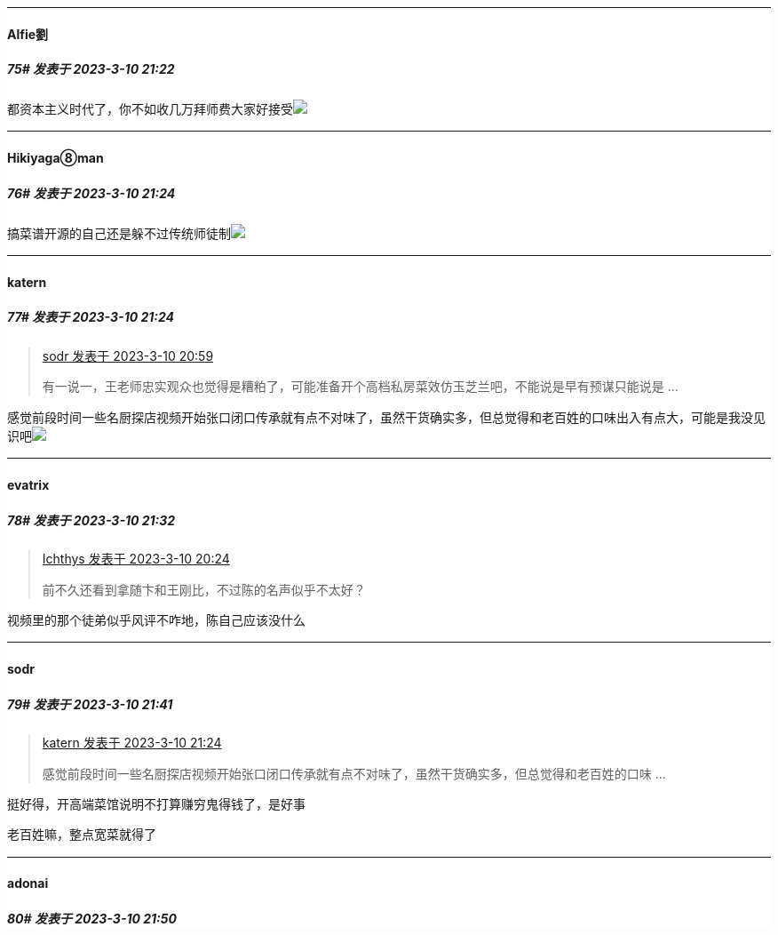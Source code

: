 *****

####  Alfie劉  
##### 75#       发表于 2023-3-10 21:22

都资本主义时代了，你不如收几万拜师费大家好接受<img src="https://static.saraba1st.com/image/smiley/face2017/037.png" referrerpolicy="no-referrer">

*****

####  Hikiyaga⑧man  
##### 76#       发表于 2023-3-10 21:24

搞菜谱开源的自己还是躲不过传统师徒制<img src="https://static.saraba1st.com/image/smiley/face2017/068.png" referrerpolicy="no-referrer">

*****

####  katern  
##### 77#       发表于 2023-3-10 21:24

<blockquote><a href="httphttps://bbs.saraba1st.com/2b/forum.php?mod=redirect&amp;goto=findpost&amp;pid=60040309&amp;ptid=2123488" target="_blank">sodr 发表于 2023-3-10 20:59</a>

有一说一，王老师忠实观众也觉得是糟粕了，可能准备开个高档私房菜效仿玉芝兰吧，不能说是早有预谋只能说是 ...</blockquote>
感觉前段时间一些名厨探店视频开始张口闭口传承就有点不对味了，虽然干货确实多，但总觉得和老百姓的口味出入有点大，可能是我没见识吧<img src="https://static.saraba1st.com/image/smiley/face2017/117.png" referrerpolicy="no-referrer">


*****

####  evatrix  
##### 78#       发表于 2023-3-10 21:32

<blockquote><a href="httphttps://bbs.saraba1st.com/2b/forum.php?mod=redirect&amp;goto=findpost&amp;pid=60039799&amp;ptid=2123488" target="_blank">Ichthys 发表于 2023-3-10 20:24</a>

前不久还看到拿随卞和王刚比，不过陈的名声似乎不太好？</blockquote>
视频里的那个徒弟似乎风评不咋地，陈自己应该没什么


*****

####  sodr  
##### 79#       发表于 2023-3-10 21:41

<blockquote><a href="httphttps://bbs.saraba1st.com/2b/forum.php?mod=redirect&amp;goto=findpost&amp;pid=60040750&amp;ptid=2123488" target="_blank">katern 发表于 2023-3-10 21:24</a>

感觉前段时间一些名厨探店视频开始张口闭口传承就有点不对味了，虽然干货确实多，但总觉得和老百姓的口味 ...</blockquote>
挺好得，开高端菜馆说明不打算赚穷鬼得钱了，是好事

老百姓嘛，整点宽菜就得了

*****

####  adonai  
##### 80#       发表于 2023-3-10 21:50
